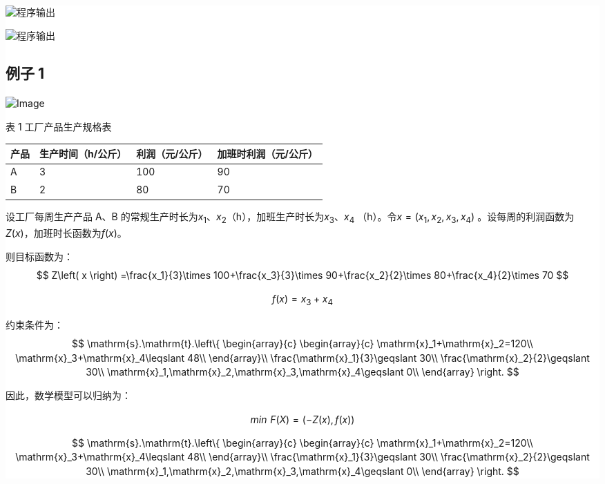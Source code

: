 ![程序输出](https://pic4.zhimg.com/80/v2-c4d381dfa5116c4902dc6a9f3aceff1f.png)

![程序输出](https://pic4.zhimg.com/80/v2-8d679d311e057dc178fb5bc1f8f80043.png)

## 例子 1

![Image](https://pic4.zhimg.com/80/v2-6d35282cb55285db78fd1136700e3ec3.png)



表 1 工厂产品生产规格表



| 产品 | 生产时间（h/公斤） | 利润（元/公斤） | 加班时利润（元/公斤） |
| ---- | ------------------ | --------------- | --------------------- |
| A    | 3                  | 100             | 90                    |
| B    | 2                  | 80              | 70                    |

设工厂每周生产产品 A、B 的常规生产时长为$x_1$、$x_2$（h），加班生产时长为$x_3$、$x_4$ （h）。令$x=\left( x_1,x_2,x_3,x_4 \right)$ 。设每周的利润函数为$Z(x)$，加班时长函数为$f(x)$。

则目标函数为：
$$
Z\left( x \right) =\frac{x_1}{3}\times 100+\frac{x_3}{3}\times 90+\frac{x_2}{2}\times 80+\frac{x_4}{2}\times 70
$$

$$
f\left( x \right) =x_3+x_4
$$

约束条件为：
$$
\mathrm{s}.\mathrm{t}.\left\{ \begin{array}{c}
	\begin{array}{c}
	\mathrm{x}_1+\mathrm{x}_2=120\\
	\mathrm{x}_3+\mathrm{x}_4\leqslant 48\\
\end{array}\\
	\frac{\mathrm{x}_1}{3}\geqslant 30\\
	\frac{\mathrm{x}_2}{2}\geqslant 30\\
	\mathrm{x}_1,\mathrm{x}_2,\mathrm{x}_3,\mathrm{x}_4\geqslant 0\\
\end{array} \right. 
$$


因此，数学模型可以归纳为：

$$
min\,\,F\left( X \right) =\left( -Z\left( x \right) ,f\left( x \right) \right) 
$$

$$
\mathrm{s}.\mathrm{t}.\left\{ \begin{array}{c}
	\begin{array}{c}
	\mathrm{x}_1+\mathrm{x}_2=120\\
	\mathrm{x}_3+\mathrm{x}_4\leqslant 48\\
\end{array}\\
	\frac{\mathrm{x}_1}{3}\geqslant 30\\
	\frac{\mathrm{x}_2}{2}\geqslant 30\\
	\mathrm{x}_1,\mathrm{x}_2,\mathrm{x}_3,\mathrm{x}_4\geqslant 0\\
\end{array} \right. 
$$
